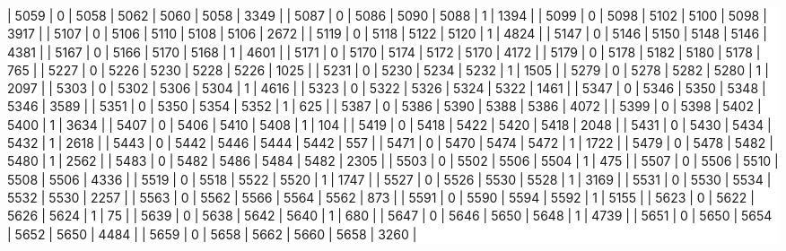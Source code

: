 | 5059                 | 0 | 5058 | 5062                | 5060                   | 5058 | 3349 | 
| 5087                 | 0 | 5086 | 5090                | 5088                   | 1    | 1394 | 
| 5099                 | 0 | 5098 | 5102                | 5100                   | 5098 | 3917 | 
| 5107                 | 0 | 5106 | 5110                | 5108                   | 5106 | 2672 | 
| 5119                 | 0 | 5118 | 5122                | 5120                   | 1    | 4824 | 
| 5147                 | 0 | 5146 | 5150                | 5148                   | 5146 | 4381 | 
| 5167                 | 0 | 5166 | 5170                | 5168                   | 1    | 4601 | 
| 5171                 | 0 | 5170 | 5174                | 5172                   | 5170 | 4172 | 
| 5179                 | 0 | 5178 | 5182                | 5180                   | 5178 | 765  | 
| 5227                 | 0 | 5226 | 5230                | 5228                   | 5226 | 1025 | 
| 5231                 | 0 | 5230 | 5234                | 5232                   | 1    | 1505 | 
| 5279                 | 0 | 5278 | 5282                | 5280                   | 1    | 2097 | 
| 5303                 | 0 | 5302 | 5306                | 5304                   | 1    | 4616 | 
| 5323                 | 0 | 5322 | 5326                | 5324                   | 5322 | 1461 | 
| 5347                 | 0 | 5346 | 5350                | 5348                   | 5346 | 3589 | 
| 5351                 | 0 | 5350 | 5354                | 5352                   | 1    | 625  | 
| 5387                 | 0 | 5386 | 5390                | 5388                   | 5386 | 4072 | 
| 5399                 | 0 | 5398 | 5402                | 5400                   | 1    | 3634 | 
| 5407                 | 0 | 5406 | 5410                | 5408                   | 1    | 104  | 
| 5419                 | 0 | 5418 | 5422                | 5420                   | 5418 | 2048 | 
| 5431                 | 0 | 5430 | 5434                | 5432                   | 1    | 2618 | 
| 5443                 | 0 | 5442 | 5446                | 5444                   | 5442 | 557  | 
| 5471                 | 0 | 5470 | 5474                | 5472                   | 1    | 1722 | 
| 5479                 | 0 | 5478 | 5482                | 5480                   | 1    | 2562 | 
| 5483                 | 0 | 5482 | 5486                | 5484                   | 5482 | 2305 | 
| 5503                 | 0 | 5502 | 5506                | 5504                   | 1    | 475  | 
| 5507                 | 0 | 5506 | 5510                | 5508                   | 5506 | 4336 | 
| 5519                 | 0 | 5518 | 5522                | 5520                   | 1    | 1747 | 
| 5527                 | 0 | 5526 | 5530                | 5528                   | 1    | 3169 | 
| 5531                 | 0 | 5530 | 5534                | 5532                   | 5530 | 2257 | 
| 5563                 | 0 | 5562 | 5566                | 5564                   | 5562 | 873  | 
| 5591                 | 0 | 5590 | 5594                | 5592                   | 1    | 5155 | 
| 5623                 | 0 | 5622 | 5626                | 5624                   | 1    | 75   | 
| 5639                 | 0 | 5638 | 5642                | 5640                   | 1    | 680  | 
| 5647                 | 0 | 5646 | 5650                | 5648                   | 1    | 4739 | 
| 5651                 | 0 | 5650 | 5654                | 5652                   | 5650 | 4484 | 
| 5659                 | 0 | 5658 | 5662                | 5660                   | 5658 | 3260 | 